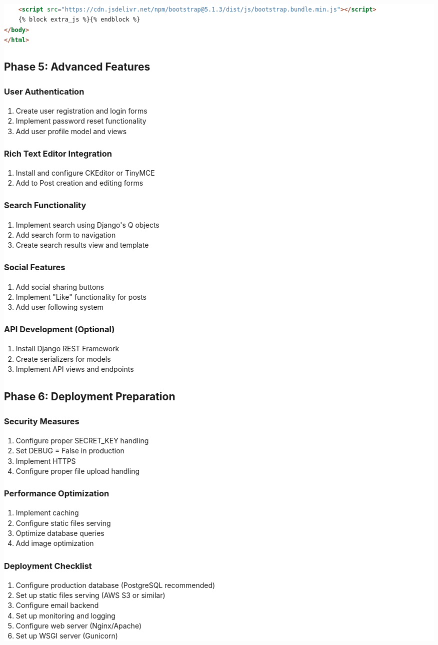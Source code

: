 ```html
    <script src="https://cdn.jsdelivr.net/npm/bootstrap@5.1.3/dist/js/bootstrap.bundle.min.js"></script>
    {% block extra_js %}{% endblock %}
</body>
</html>
```

## Phase 5: Advanced Features

### User Authentication
1. Create user registration and login forms
2. Implement password reset functionality
3. Add user profile model and views

### Rich Text Editor Integration
1. Install and configure CKEditor or TinyMCE
2. Add to Post creation and editing forms

### Search Functionality
1. Implement search using Django's Q objects
2. Add search form to navigation
3. Create search results view and template

### Social Features
1. Add social sharing buttons
2. Implement "Like" functionality for posts
3. Add user following system

### API Development (Optional)
1. Install Django REST Framework
2. Create serializers for models
3. Implement API views and endpoints

## Phase 6: Deployment Preparation

### Security Measures
1. Configure proper SECRET_KEY handling
2. Set DEBUG = False in production
3. Implement HTTPS
4. Configure proper file upload handling

### Performance Optimization
1. Implement caching
2. Configure static files serving
3. Optimize database queries
4. Add image optimization

### Deployment Checklist
1. Configure production database (PostgreSQL recommended)
2. Set up static files serving (AWS S3 or similar)
3. Configure email backend
4. Set up monitoring and logging
5. Configure web server (Nginx/Apache)
6. Set up WSGI server (Gunicorn)
